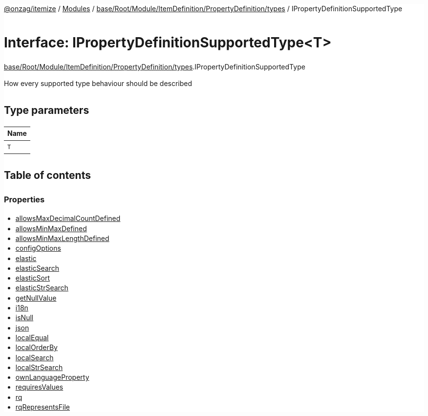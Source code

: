 [@onzag/itemize](../README.md) / [Modules](../modules.md) / [base/Root/Module/ItemDefinition/PropertyDefinition/types](../modules/base_Root_Module_ItemDefinition_PropertyDefinition_types.md) / IPropertyDefinitionSupportedType

# Interface: IPropertyDefinitionSupportedType\<T\>

[base/Root/Module/ItemDefinition/PropertyDefinition/types](../modules/base_Root_Module_ItemDefinition_PropertyDefinition_types.md).IPropertyDefinitionSupportedType

How every supported type behaviour should be described

## Type parameters

| Name |
| :------ |
| `T` |

## Table of contents

### Properties

- [allowsMaxDecimalCountDefined](base_Root_Module_ItemDefinition_PropertyDefinition_types.IPropertyDefinitionSupportedType.md#allowsmaxdecimalcountdefined)
- [allowsMinMaxDefined](base_Root_Module_ItemDefinition_PropertyDefinition_types.IPropertyDefinitionSupportedType.md#allowsminmaxdefined)
- [allowsMinMaxLengthDefined](base_Root_Module_ItemDefinition_PropertyDefinition_types.IPropertyDefinitionSupportedType.md#allowsminmaxlengthdefined)
- [configOptions](base_Root_Module_ItemDefinition_PropertyDefinition_types.IPropertyDefinitionSupportedType.md#configoptions)
- [elastic](base_Root_Module_ItemDefinition_PropertyDefinition_types.IPropertyDefinitionSupportedType.md#elastic)
- [elasticSearch](base_Root_Module_ItemDefinition_PropertyDefinition_types.IPropertyDefinitionSupportedType.md#elasticsearch)
- [elasticSort](base_Root_Module_ItemDefinition_PropertyDefinition_types.IPropertyDefinitionSupportedType.md#elasticsort)
- [elasticStrSearch](base_Root_Module_ItemDefinition_PropertyDefinition_types.IPropertyDefinitionSupportedType.md#elasticstrsearch)
- [getNullValue](base_Root_Module_ItemDefinition_PropertyDefinition_types.IPropertyDefinitionSupportedType.md#getnullvalue)
- [i18n](base_Root_Module_ItemDefinition_PropertyDefinition_types.IPropertyDefinitionSupportedType.md#i18n)
- [isNull](base_Root_Module_ItemDefinition_PropertyDefinition_types.IPropertyDefinitionSupportedType.md#isnull)
- [json](base_Root_Module_ItemDefinition_PropertyDefinition_types.IPropertyDefinitionSupportedType.md#json)
- [localEqual](base_Root_Module_ItemDefinition_PropertyDefinition_types.IPropertyDefinitionSupportedType.md#localequal)
- [localOrderBy](base_Root_Module_ItemDefinition_PropertyDefinition_types.IPropertyDefinitionSupportedType.md#localorderby)
- [localSearch](base_Root_Module_ItemDefinition_PropertyDefinition_types.IPropertyDefinitionSupportedType.md#localsearch)
- [localStrSearch](base_Root_Module_ItemDefinition_PropertyDefinition_types.IPropertyDefinitionSupportedType.md#localstrsearch)
- [ownLanguageProperty](base_Root_Module_ItemDefinition_PropertyDefinition_types.IPropertyDefinitionSupportedType.md#ownlanguageproperty)
- [requiresValues](base_Root_Module_ItemDefinition_PropertyDefinition_types.IPropertyDefinitionSupportedType.md#requiresvalues)
- [rq](base_Root_Module_ItemDefinition_PropertyDefinition_types.IPropertyDefinitionSupportedType.md#rq)
- [rqRepresentsFile](base_Root_Module_ItemDefinition_PropertyDefinition_types.IPropertyDefinitionSupportedType.md#rqrepresentsfile)